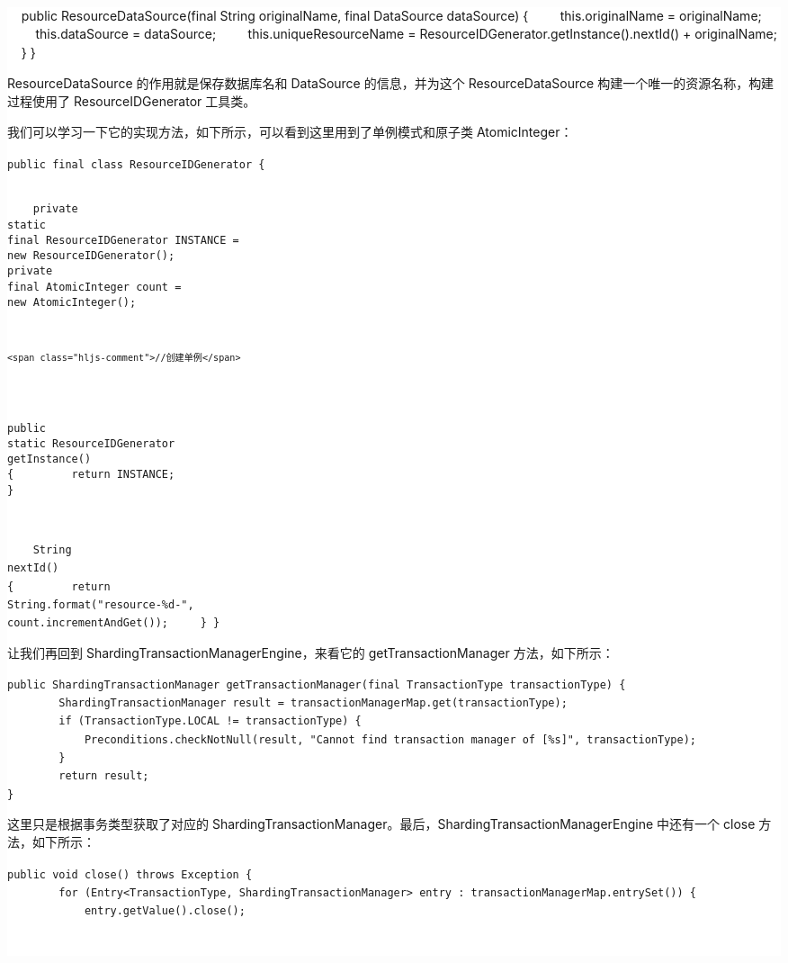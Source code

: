 &nbsp;&nbsp;&nbsp; <span class="hljs-function"><span class="hljs-keyword">public</span> <span class="hljs-title">ResourceDataSource</span><span class="hljs-params">(<span class="hljs-keyword">final</span> String originalName, <span class="hljs-keyword">final</span> DataSource dataSource)</span> </span>{
&nbsp;&nbsp;&nbsp;&nbsp;&nbsp;&nbsp;&nbsp; <span class="hljs-keyword">this</span>.originalName = originalName;
&nbsp;&nbsp;&nbsp;&nbsp;&nbsp;&nbsp;&nbsp; <span class="hljs-keyword">this</span>.dataSource = dataSource;
&nbsp;&nbsp;&nbsp;&nbsp;&nbsp;&nbsp;&nbsp; <span class="hljs-keyword">this</span>.uniqueResourceName = ResourceIDGenerator.getInstance().nextId() + originalName;
&nbsp;&nbsp;&nbsp; }
}
</code></pre>
<p data-nodeid="74177">ResourceDataSource 的作用就是保存数据库名和 DataSource 的信息，并为这个 ResourceDataSource 构建一个唯一的资源名称，构建过程使用了 ResourceIDGenerator 工具类。</p>
<p data-nodeid="74178">我们可以学习一下它的实现方法，如下所示，可以看到这里用到了单例模式和原子类 AtomicInteger：</p>
<pre class="lang-java" data-nodeid="74179"><code data-language="java"><span class="hljs-keyword">public</span> <span class="hljs-keyword">final</span> <span class="hljs-class"><span class="hljs-keyword">class</span> <span class="hljs-title">ResourceIDGenerator</span> </span>{

&nbsp;&nbsp;&nbsp; <span class="hljs-keyword">private</span> <span class="hljs-keyword">static</span> <span class="hljs-keyword">final</span> ResourceIDGenerator INSTANCE = <span class="hljs-keyword">new</span> ResourceIDGenerator();
	<span class="hljs-keyword">private</span> <span class="hljs-keyword">final</span> AtomicInteger count = <span class="hljs-keyword">new</span> AtomicInteger();
	
	<span class="hljs-comment">//创建单例</span>
&nbsp;&nbsp;&nbsp; <span class="hljs-function"><span class="hljs-keyword">public</span> <span class="hljs-keyword">static</span> ResourceIDGenerator <span class="hljs-title">getInstance</span><span class="hljs-params">()</span> </span>{
&nbsp;&nbsp;&nbsp;&nbsp;&nbsp;&nbsp;&nbsp; <span class="hljs-keyword">return</span> INSTANCE;
&nbsp;&nbsp;&nbsp; }

&nbsp;&nbsp;&nbsp; <span class="hljs-function">String <span class="hljs-title">nextId</span><span class="hljs-params">()</span> </span>{
&nbsp;&nbsp;&nbsp;&nbsp;&nbsp;&nbsp;&nbsp; <span class="hljs-keyword">return</span> String.format(<span class="hljs-string">"resource-%d-"</span>, count.incrementAndGet());
&nbsp;&nbsp;&nbsp; }
}
</code></pre>
<p data-nodeid="74180">让我们再回到 ShardingTransactionManagerEngine，来看它的 getTransactionManager 方法，如下所示：</p>
<pre class="lang-java" data-nodeid="74181"><code data-language="java"><span class="hljs-function"><span class="hljs-keyword">public</span> ShardingTransactionManager <span class="hljs-title">getTransactionManager</span><span class="hljs-params">(<span class="hljs-keyword">final</span> TransactionType transactionType)</span> </span>{
&nbsp;&nbsp;&nbsp;&nbsp;&nbsp;&nbsp;&nbsp; ShardingTransactionManager result = transactionManagerMap.get(transactionType);
&nbsp;&nbsp;&nbsp;&nbsp;&nbsp;&nbsp;&nbsp; <span class="hljs-keyword">if</span> (TransactionType.LOCAL != transactionType) {
&nbsp;&nbsp;&nbsp;&nbsp;&nbsp;&nbsp;&nbsp;&nbsp;&nbsp;&nbsp;&nbsp; Preconditions.checkNotNull(result, <span class="hljs-string">"Cannot find transaction manager of [%s]"</span>, transactionType);
&nbsp;&nbsp;&nbsp;&nbsp;&nbsp;&nbsp;&nbsp; }
&nbsp;&nbsp;&nbsp;&nbsp;&nbsp;&nbsp;&nbsp; <span class="hljs-keyword">return</span> result;
}
</code></pre>
<p data-nodeid="74182">这里只是根据事务类型获取了对应的 ShardingTransactionManager。最后，ShardingTransactionManagerEngine 中还有一个 close 方法，如下所示：</p>
<pre class="lang-java" data-nodeid="74183"><code data-language="java"><span class="hljs-function"><span class="hljs-keyword">public</span> <span class="hljs-keyword">void</span> <span class="hljs-title">close</span><span class="hljs-params">()</span> <span class="hljs-keyword">throws</span> Exception </span>{
&nbsp;&nbsp;&nbsp;&nbsp;&nbsp;&nbsp;&nbsp; <span class="hljs-keyword">for</span> (Entry&lt;TransactionType, ShardingTransactionManager&gt; entry : transactionManagerMap.entrySet()) {
&nbsp;&nbsp;&nbsp;&nbsp;&nbsp;&nbsp;&nbsp;&nbsp;&nbsp;&nbsp;&nbsp; entry.getValue().close();